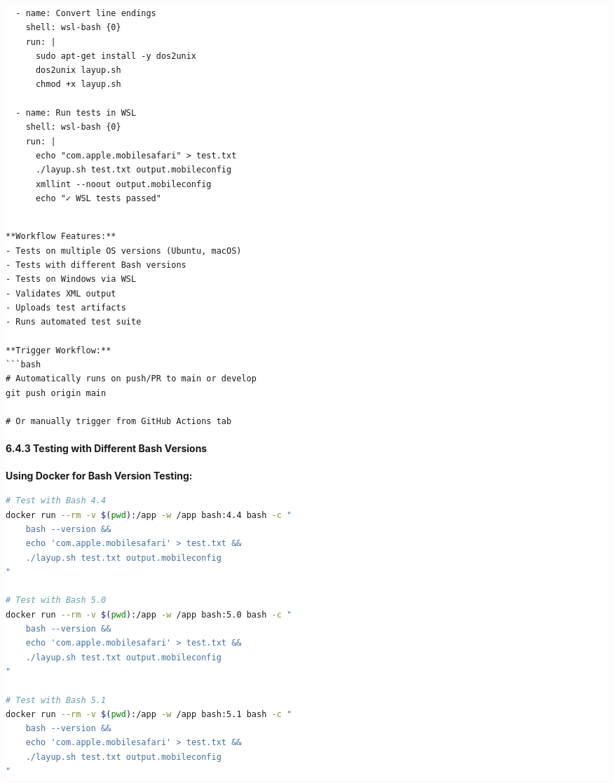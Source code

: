       - name: Convert line endings
        shell: wsl-bash {0}
        run: |
          sudo apt-get install -y dos2unix
          dos2unix layup.sh
          chmod +x layup.sh
      
      - name: Run tests in WSL
        shell: wsl-bash {0}
        run: |
          echo "com.apple.mobilesafari" > test.txt
          ./layup.sh test.txt output.mobileconfig
          xmllint --noout output.mobileconfig
          echo "✓ WSL tests passed"
```

**Workflow Features:**
- Tests on multiple OS versions (Ubuntu, macOS)
- Tests with different Bash versions
- Tests on Windows via WSL
- Validates XML output
- Uploads test artifacts
- Runs automated test suite

**Trigger Workflow:**
```bash
# Automatically runs on push/PR to main or develop
git push origin main

# Or manually trigger from GitHub Actions tab
```

#### 6.4.3 Testing with Different Bash Versions

**Using Docker for Bash Version Testing:**
```bash
# Test with Bash 4.4
docker run --rm -v $(pwd):/app -w /app bash:4.4 bash -c "
    bash --version &&
    echo 'com.apple.mobilesafari' > test.txt &&
    ./layup.sh test.txt output.mobileconfig
"

# Test with Bash 5.0
docker run --rm -v $(pwd):/app -w /app bash:5.0 bash -c "
    bash --version &&
    echo 'com.apple.mobilesafari' > test.txt &&
    ./layup.sh test.txt output.mobileconfig
"

# Test with Bash 5.1
docker run --rm -v $(pwd):/app -w /app bash:5.1 bash -c "
    bash --version &&
    echo 'com.apple.mobilesafari' > test.txt &&
    ./layup.sh test.txt output.mobileconfig
"
```
